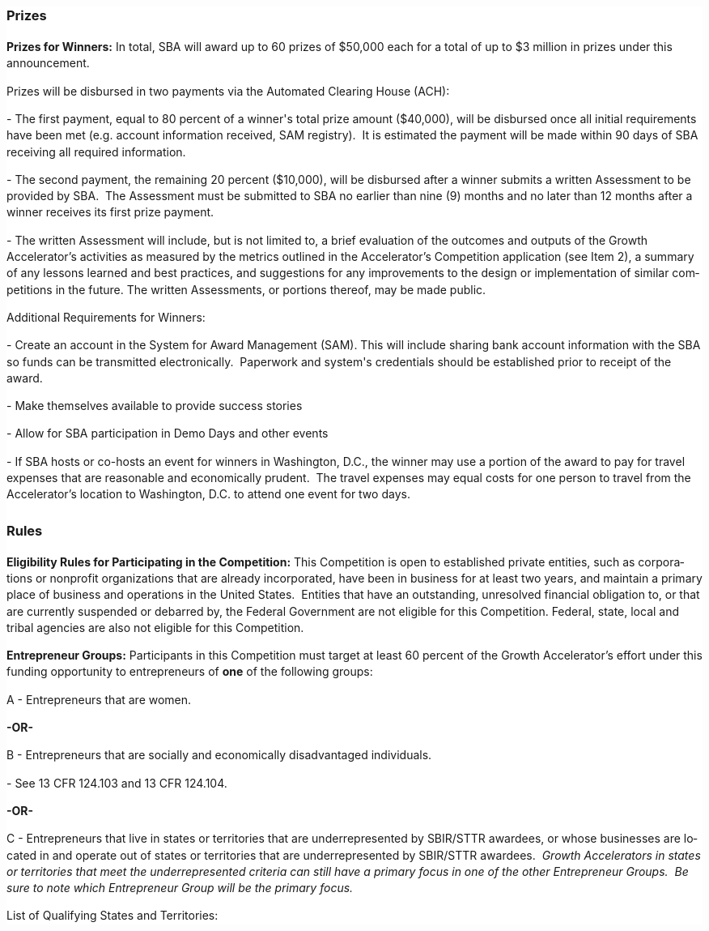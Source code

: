 
### Prizes


<p><strong><span lang="EN">Prizes for Winners:</span></strong><span lang="EN"> In total, SBA will award up to 60 prizes of $50,000 each for a total of up to $3 million in prizes under this announcement.</span></p>
<p><span lang="EN">Prizes will be disbursed in two payments via the Automated Clearing House (ACH): </span></p>
<p><span lang="EN">- The first payment, equal to 80 percent of a winner's total prize amount ($40,000), will be disbursed once all initial requirements have been met (e.g. account information received, SAM registry).&nbsp; It is estimated the payment will be made within 90 days of SBA receiving all required information.</span></p>
<p><span lang="EN">- The second payment, the remaining 20 percent ($10,000), will be disbursed after a winner submits a written Assessment to be provided by SBA.&nbsp; The Assessment must be submitted to SBA no earlier than nine (9) months and no later than 12 months after a winner receives its first prize payment.</span></p>
<p><span lang="EN">- The written Assessment will include, but is not limited to, a brief evaluation of the outcomes and outputs of the Growth Accelerator&rsquo;s activities as measured by the metrics outlined in the Accelerator&rsquo;s Competition application (see Item 2), a summary of any lessons learned and best practices, and suggestions for any improvements to the design or implementation of similar competitions in the future. The written Assessments, or portions thereof, may be made public.</span></p>
<p><span lang="EN">Additional Requirements for Winners:</span></p>
<p>- Create an account in the System for Award Management (SAM). This will include sharing bank account information with the SBA so funds can be transmitted electronically.&nbsp; Paperwork and system's credentials should be established prior to receipt of the award.</p>
<p>- Make themselves available to provide success stories</p>
<p>- Allow for SBA participation in Demo Days and other events</p>
<p>- If SBA hosts or co-hosts an event for winners in Washington, D.C., the winner may use a portion of the award to pay for travel expenses that are reasonable and economically prudent.&nbsp; The travel expenses may equal costs for one person to travel from the Accelerator&rsquo;s location to Washington, D.C. to attend one event for two days.</p>


### Rules 


<p><span><strong><span lang="EN">Eligibility Rules for Participating in the Competition</span><span lang="EN">:</span></strong></span><span lang="EN">&nbsp;This Competition is open to established private entities, such as corporations or nonprofit organizations that are already incorporated, have been in business for at least two years, and maintain a primary place of business and operations in the United States.&nbsp; Entities that have an outstanding, unresolved financial obligation to, or that are currently suspended or debarred by, the Federal Government are not eligible for this Competition. Federal, state, local and tribal agencies are also not eligible for this Competition.</span></p>
<p><strong><span lang="EN">Entrepreneur Groups</span></strong><span lang="EN"><strong>:</strong> Participants in this Competition must target at least 60 percent of the Growth Accelerator&rsquo;s effort under this funding opportunity to entrepreneurs of <span><strong>one</strong></span> of the following groups: </span></p>
<p><span lang="EN">A - Entrepreneurs that are women.</span></p>
<p><strong><span lang="EN">-OR-</span></strong></p>
<p><span lang="EN">B - Entrepreneurs that are socially and economically disadvantaged individuals.</span></p>
<p><span lang="EN">- </span><span lang="EN">See 13 CFR 124.103 and 13 CFR 124.104.</span><span lang="EN">&nbsp;</span></p>
<p><strong><span lang="EN">-OR-</span></strong></p>
<p><span lang="EN">C - Entrepreneurs that live in states or territories that are underrepresented by SBIR/STTR awardees, or whose businesses are located in and operate out of states or territories that are underrepresented by SBIR/STTR awardees.&nbsp; <em>Growth Accelerators in states or territories that meet the underrepresented criteria can still have a primary focus in one of the other Entrepreneur Groups.&nbsp; Be sure to note which Entrepreneur Group will be the primary focus.&nbsp; &nbsp;&nbsp;</em></span></p>
<p><span lang="EN">List of Qualifying States and Territories:</span>
<ul>